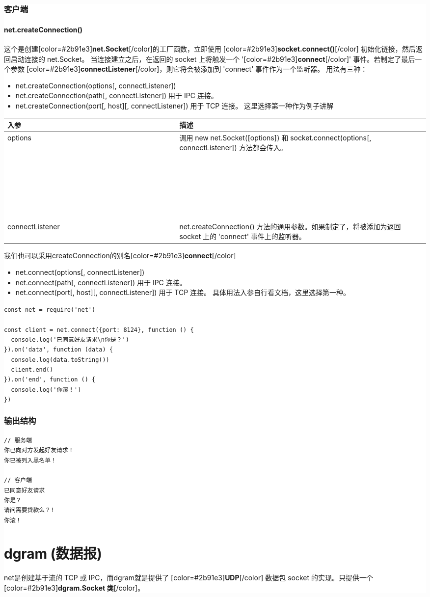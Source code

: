 
### 客户端
#### **net.createConnection()**
这个是创建[color=#2b91e3]**net.Socket**[/color]的工厂函数，立即使用 [color=#2b91e3]**socket.connect()**[/color] 初始化链接，然后返回启动连接的 net.Socket。
当连接建立之后，在返回的 socket 上将触发一个 '[color=#2b91e3]**connect**[/color]' 事件。若制定了最后一个参数 [color=#2b91e3]**connectListener**[/color]，则它将会被添加到 'connect' 事件作为一个监听器。
用法有三种：
* net.createConnection(options[, connectListener])
* net.createConnection(path[, connectListener]) 用于 IPC 连接。
* net.createConnection(port[, host][, connectListener]) 用于 TCP 连接。
这里选择第一种作为例子讲解

| 入参 | 描述 |
| :------ | :------ |
| options <Object> | 调用 new net.Socket([options]) 和 socket.connect(options[, connectListener]) 方法都会传入。 |
| connectListener <Function> | net.createConnection() 方法的通用参数。如果制定了，将被添加为返回 socket 上的 'connect' 事件上的监听器。 |

我们也可以采用createConnection的别名[color=#2b91e3]**connect**[/color]
* net.connect(options[, connectListener])
* net.connect(path[, connectListener]) 用于 IPC 连接。
* net.connect(port[, host][, connectListener]) 用于 TCP 连接。
具体用法入参自行看文档，这里选择第一种。
```
const net = require('net')

const client = net.connect({port: 8124}, function () {
  console.log('已同意好友请求\n你是？')
}).on('data', function (data) {
  console.log(data.toString())
  client.end()
}).on('end', function () {
  console.log('你滚！')
})
```

### 输出结构
```
// 服务端
你已向对方发起好友请求！
你已被列入黑名单！

// 客户端
已同意好友请求
你是？
请问需要贷款么？!
你滚！
```

# dgram (数据报)
net是创建基于流的 TCP 或 IPC，而dgram就是提供了 [color=#2b91e3]**UDP**[/color] 数据包 socket 的实现。只提供一个[color=#2b91e3]**dgram.Socket 类**[/color]。
